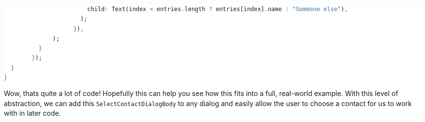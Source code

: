 ```dart
                        child: Text(index < entries.length ? entries[index].name : "Someone else"),
                      );
                    }),
              );
          }
        });
  }
}
```

Wow, thats quite a lot of code! Hopefully this can help you see how this fits into a full, real-world example. With this level of abstraction, we can add this `SelectContactDialogBody` to any dialog and easily allow the user to choose a contact for us to work with in later code.

